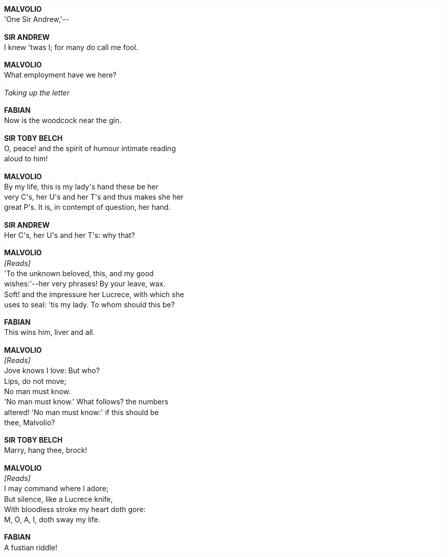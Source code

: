 **MALVOLIO**  
'One Sir Andrew,'\--  

**SIR ANDREW**  
I knew 'twas I; for many do call me fool.  

**MALVOLIO**  
What employment have we here?  

_Taking up the letter_

**FABIAN**  
Now is the woodcock near the gin.  

**SIR TOBY BELCH**  
O, peace! and the spirit of humour intimate reading  
aloud to him!  

**MALVOLIO**  
By my life, this is my lady's hand these be her  
very C's, her U's and her T's and thus makes she her  
great P's. It is, in contempt of question, her hand.  

**SIR ANDREW**  
Her C's, her U's and her T's: why that?  

**MALVOLIO**  
_[Reads]_  
'To the unknown beloved, this, and my good  
wishes:'\--her very phrases! By your leave, wax.  
Soft! and the impressure her Lucrece, with which she  
uses to seal: 'tis my lady. To whom should this be?  

**FABIAN**  
This wins him, liver and all.  

**MALVOLIO**  
_[Reads]_  
Jove knows I love: But who?  
Lips, do not move;  
No man must know.  
'No man must know.' What follows? the numbers  
altered! 'No man must know:' if this should be  
thee, Malvolio?  

**SIR TOBY BELCH**  
Marry, hang thee, brock!  

**MALVOLIO**  
_[Reads]_  
I may command where I adore;  
But silence, like a Lucrece knife,  
With bloodless stroke my heart doth gore:  
M, O, A, I, doth sway my life.  

**FABIAN**  
A fustian riddle!  
